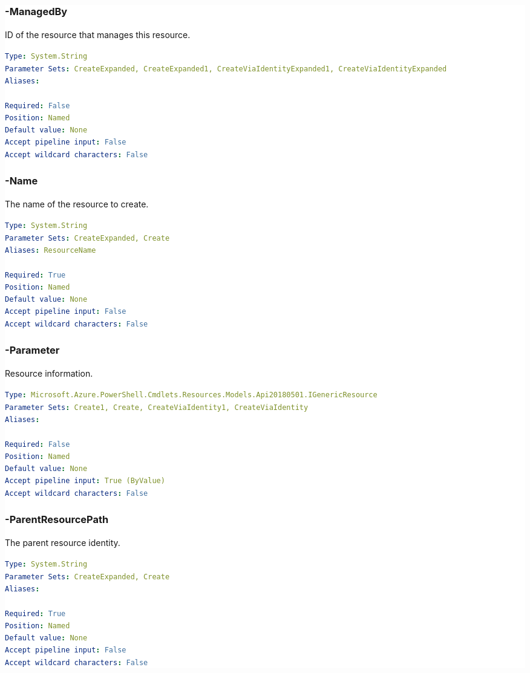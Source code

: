 ### -ManagedBy
ID of the resource that manages this resource.

```yaml
Type: System.String
Parameter Sets: CreateExpanded, CreateExpanded1, CreateViaIdentityExpanded1, CreateViaIdentityExpanded
Aliases:

Required: False
Position: Named
Default value: None
Accept pipeline input: False
Accept wildcard characters: False
```

### -Name
The name of the resource to create.

```yaml
Type: System.String
Parameter Sets: CreateExpanded, Create
Aliases: ResourceName

Required: True
Position: Named
Default value: None
Accept pipeline input: False
Accept wildcard characters: False
```

### -Parameter
Resource information.

```yaml
Type: Microsoft.Azure.PowerShell.Cmdlets.Resources.Models.Api20180501.IGenericResource
Parameter Sets: Create1, Create, CreateViaIdentity1, CreateViaIdentity
Aliases:

Required: False
Position: Named
Default value: None
Accept pipeline input: True (ByValue)
Accept wildcard characters: False
```

### -ParentResourcePath
The parent resource identity.

```yaml
Type: System.String
Parameter Sets: CreateExpanded, Create
Aliases:

Required: True
Position: Named
Default value: None
Accept pipeline input: False
Accept wildcard characters: False
```
